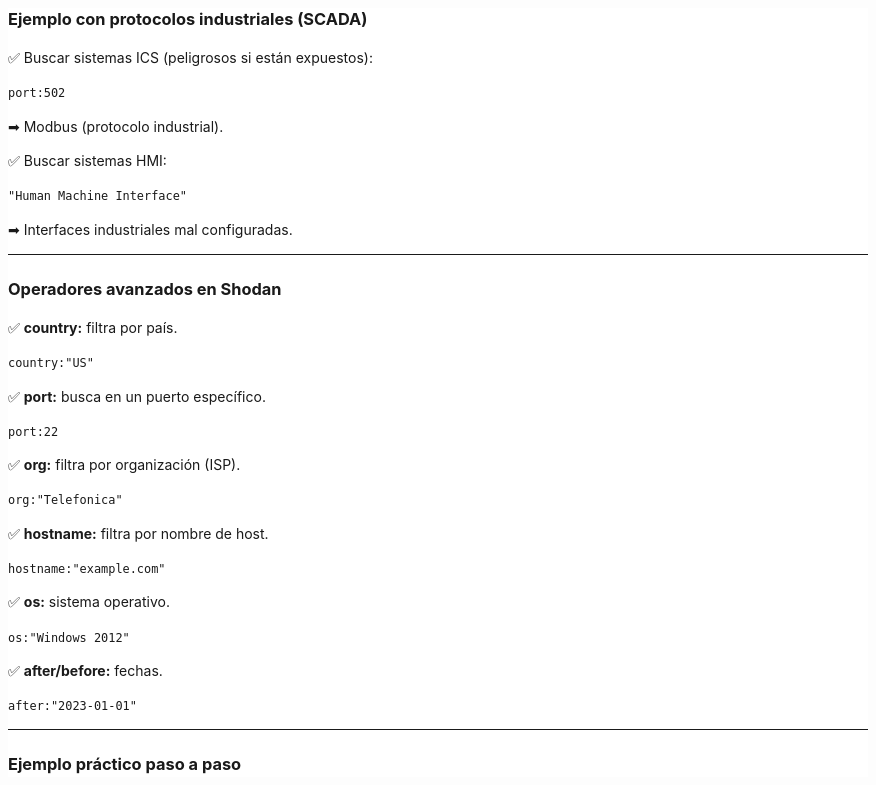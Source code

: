 ### Ejemplo con protocolos industriales (SCADA)

✅ Buscar sistemas ICS (peligrosos si están expuestos):

```
port:502
```

➡ Modbus (protocolo industrial).

✅ Buscar sistemas HMI:

```
"Human Machine Interface"
```

➡ Interfaces industriales mal configuradas.

---

### Operadores avanzados en Shodan

✅ **country:** filtra por país.

```
country:"US"
```

✅ **port:** busca en un puerto específico.

```
port:22
```

✅ **org:** filtra por organización (ISP).

```
org:"Telefonica"
```

✅ **hostname:** filtra por nombre de host.

```
hostname:"example.com"
```

✅ **os:** sistema operativo.

```
os:"Windows 2012"
```

✅ **after/before:** fechas.

```
after:"2023-01-01"
```

---

### Ejemplo práctico paso a paso
